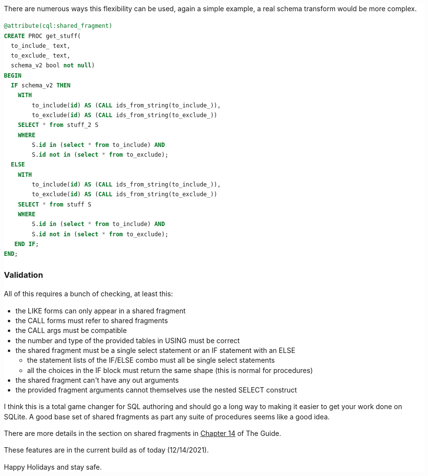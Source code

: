 There are numerous ways this flexibility can be used, again a simple example, a real schema
transform would be more complex.

```SQL
@attribute(cql:shared_fragment)
CREATE PROC get_stuff(
  to_include_ text,
  to_exclude_ text,
  schema_v2 bool not null)
BEGIN
  IF schema_v2 THEN
    WITH
        to_include(id) AS (CALL ids_from_string(to_include_)),
        to_exclude(id) AS (CALL ids_from_string(to_exclude_))
    SELECT * from stuff_2 S
    WHERE
        S.id in (select * from to_include) AND
        S.id not in (select * from to_exclude);
  ELSE
    WITH
        to_include(id) AS (CALL ids_from_string(to_include_)),
        to_exclude(id) AS (CALL ids_from_string(to_exclude_))
    SELECT * from stuff S
    WHERE
        S.id in (select * from to_include) AND
        S.id not in (select * from to_exclude);
   END IF;
END;
```

### Validation

All of this requires a bunch of checking, at least this:

* the LIKE forms can only appear in a shared fragment
* the CALL forms must refer to shared fragments
* the CALL args must be compatible
* the number and type of the provided tables in USING must be correct
* the shared fragment must be a single select statement or an IF statement with an ELSE
  * the statement lists of the IF/ELSE combo must all be single select statements
  * all the choices in the IF block must return the same shape (this is normal for procedures)
* the shared fragment can't have any out arguments
* the provided fragment arguments cannot themselves use the nested SELECT construct

I think this is a total game changer for SQL authoring and should go a long way to making it easier to get your work done
on SQLite. A good base set of shared fragments as part any suite of procedures seems like a good idea.

There are more details in the section on shared fragments in [Chapter 14](https://cgsql.dev/cql-guide/ch14) of The Guide.

These features are in the current build as of today (12/14/2021).

Happy Holidays and stay safe.
